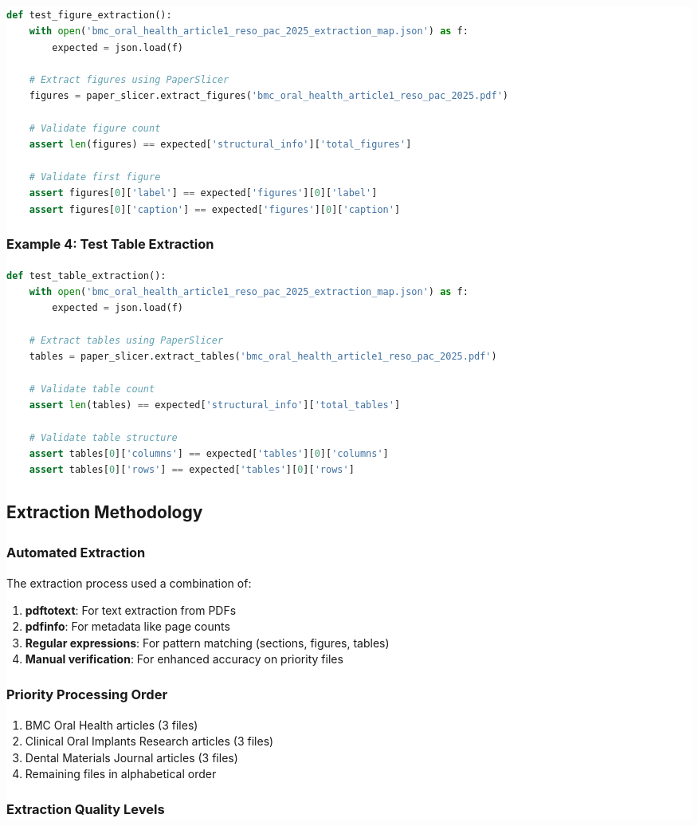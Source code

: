 ```python
def test_figure_extraction():
    with open('bmc_oral_health_article1_reso_pac_2025_extraction_map.json') as f:
        expected = json.load(f)
    
    # Extract figures using PaperSlicer
    figures = paper_slicer.extract_figures('bmc_oral_health_article1_reso_pac_2025.pdf')
    
    # Validate figure count
    assert len(figures) == expected['structural_info']['total_figures']
    
    # Validate first figure
    assert figures[0]['label'] == expected['figures'][0]['label']
    assert figures[0]['caption'] == expected['figures'][0]['caption']
```

### Example 4: Test Table Extraction

```python
def test_table_extraction():
    with open('bmc_oral_health_article1_reso_pac_2025_extraction_map.json') as f:
        expected = json.load(f)
    
    # Extract tables using PaperSlicer
    tables = paper_slicer.extract_tables('bmc_oral_health_article1_reso_pac_2025.pdf')
    
    # Validate table count
    assert len(tables) == expected['structural_info']['total_tables']
    
    # Validate table structure
    assert tables[0]['columns'] == expected['tables'][0]['columns']
    assert tables[0]['rows'] == expected['tables'][0]['rows']
```

## Extraction Methodology

### Automated Extraction

The extraction process used a combination of:

1. **pdftotext**: For text extraction from PDFs
2. **pdfinfo**: For metadata like page counts
3. **Regular expressions**: For pattern matching (sections, figures, tables)
4. **Manual verification**: For enhanced accuracy on priority files

### Priority Processing Order

1. BMC Oral Health articles (3 files)
2. Clinical Oral Implants Research articles (3 files)
3. Dental Materials Journal articles (3 files)
4. Remaining files in alphabetical order

### Extraction Quality Levels
